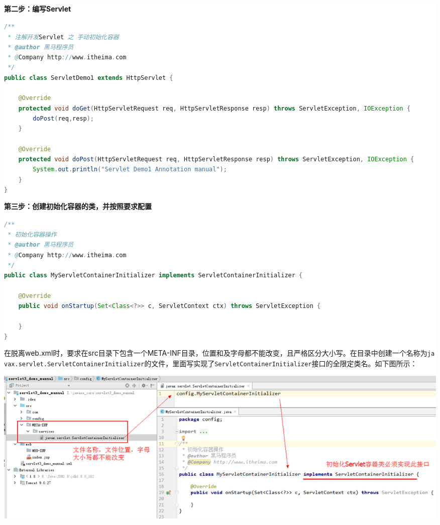 **第二步：编写Servlet**

```java
/**
 * 注解开发Servlet 之 手动初始化容器
 * @author 黑马程序员
 * @Company http://www.itheima.com
 */
public class ServletDemo1 extends HttpServlet {

    @Override
    protected void doGet(HttpServletRequest req, HttpServletResponse resp) throws ServletException, IOException {
        doPost(req,resp);
    }

    @Override
    protected void doPost(HttpServletRequest req, HttpServletResponse resp) throws ServletException, IOException {
        System.out.println("Servlet Demo1 Annotation manual");
    }
}
```

**第三步：创建初始化容器的类，并按照要求配置**

```java
/**
 * 初始化容器操作
 * @author 黑马程序员
 * @Company http://www.itheima.com
 */
public class MyServletContainerInitializer implements ServletContainerInitializer {

    @Override
    public void onStartup(Set<Class<?>> c, ServletContext ctx) throws ServletException {
       
    }
}
```

在脱离web.xml时，要求在src目录下包含一个META-INF目录，位置和及字母都不能改变，且严格区分大小写。在目录中创建一个名称为`javax.servlet.ServletContainerInitializer`的文件，里面写实现了`ServletContainerInitializer`接口的全限定类名。如下图所示：

![手动创建容器之初始化容器的配置](assets/手动创建容器之初始化容器的配置.png)
